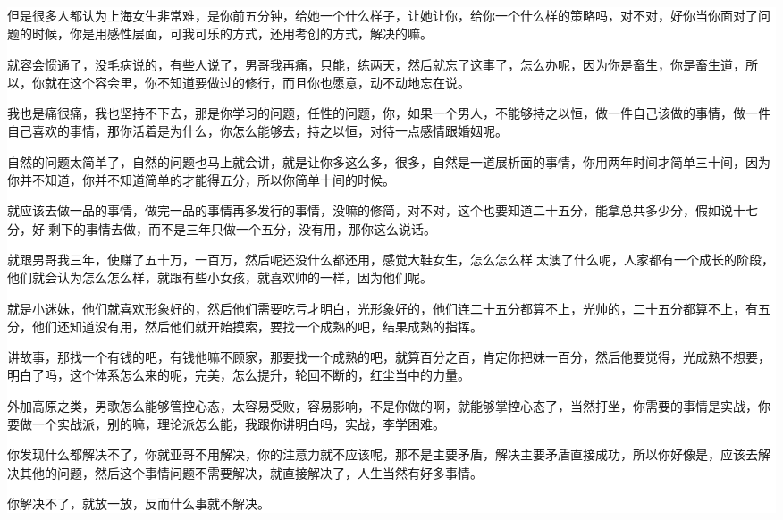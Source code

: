 但是很多人都认为上海女生非常难，是你前五分钟，给她一个什么样子，让她让你，给你一个什么样的策略吗，对不对，好你当你面对了问题的时候，你是用感性层面，可我可乐的方式，还用考创的方式，解决的嘛。

就容会惯通了，没毛病说的，有些人说了，男哥我再痛，只能，练两天，然后就忘了这事了，怎么办呢，因为你是畜生，你是畜生道，所以，你就在这个容会里，你不知道要做过的修行，而且你也愿意，动不动地忘在说。

我也是痛很痛，我也坚持不下去，那是你学习的问题，任性的问题，你，如果一个男人，不能够持之以恒，做一件自己该做的事情，做一件自己喜欢的事情，那你活着是为什么，你怎么能够去，持之以恒，对待一点感情跟婚姻呢。

自然的问题太简单了，自然的问题也马上就会讲，就是让你多这么多，很多，自然是一道展析面的事情，你用两年时间才简单三十间，因为你并不知道，你并不知道简单的才能得五分，所以你简单十间的时候。

就应该去做一品的事情，做完一品的事情再多发行的事情，没嘛的修简，对不对，这个也要知道二十五分，能拿总共多少分，假如说十七分，好 剩下的事情去做，而不是三年只做一个五分，没有用，那你这么说话。

就跟男哥我三年，使赚了五十万，一百万，然后呢还没什么都还用，感觉大鞋女生，怎么怎么样 太澳了什么呢，人家都有一个成长的阶段，他们就会认为怎么怎么样，就跟有些小女孩，就喜欢帅的一样，因为他们呢。

就是小迷妹，他们就喜欢形象好的，然后他们需要吃亏才明白，光形象好的，他们连二十五分都算不上，光帅的，二十五分都算不上，有五分，他们还知道没有用，然后他们就开始摸索，要找一个成熟的吧，结果成熟的指挥。

讲故事，那找一个有钱的吧，有钱他嘛不顾家，那要找一个成熟的吧，就算百分之百，肯定你把妹一百分，然后他要觉得，光成熟不想要，明白了吗，这个体系怎么来的呢，完美，怎么提升，轮回不断的，红尘当中的力量。

外加高原之类，男歌怎么能够管控心态，太容易受败，容易影响，不是你做的啊，就能够掌控心态了，当然打坐，你需要的事情是实战，你要做一个实战派，别的嘛，理论派怎么能，我跟你讲明白吗，实战，李学困难。

你发现什么都解决不了，你就亚哥不用解决，你的注意力就不应该呢，那不是主要矛盾，解决主要矛盾直接成功，所以你好像是，应该去解决其他的问题，然后这个事情问题不需要解决，就直接解决了，人生当然有好多事情。

你解决不了，就放一放，反而什么事就不解决。